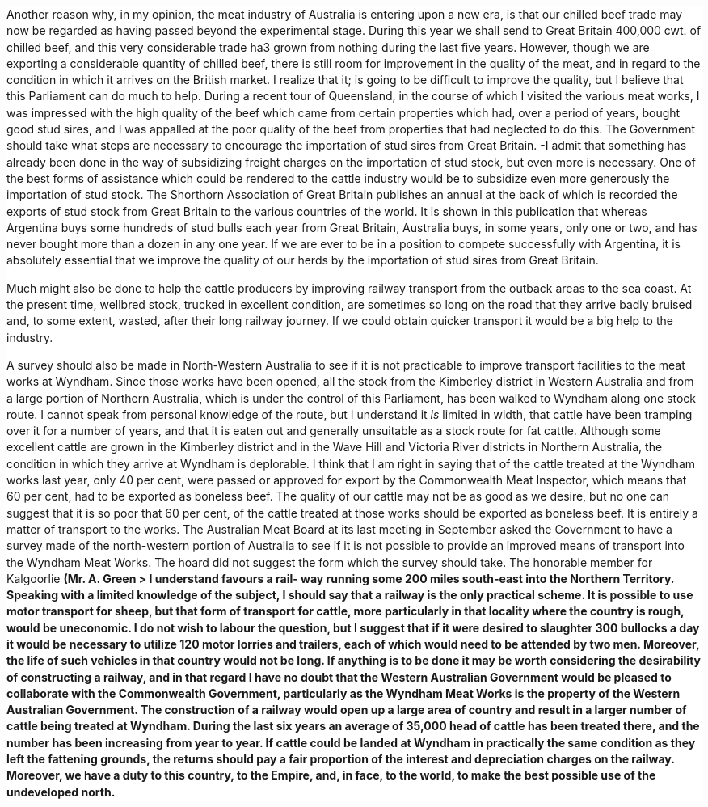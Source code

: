 Another reason why, in my opinion, the meat industry of Australia is entering upon a new era, is that our chilled beef trade may now be regarded as having passed beyond the experimental stage. During this year we shall send to Great Britain 400,000 cwt. of chilled beef, and this very considerable trade ha3 grown from nothing during the last five years. However, though we are exporting a considerable quantity of chilled beef, there is still room for improvement in the quality of the meat, and in regard to the condition in which it arrives on the British market. I realize that it; is going to be difficult to improve the quality, but I believe that this Parliament can do much to help. During a recent tour of Queensland, in the course of which I visited the various meat works, I was impressed with the high quality of the beef which came from certain properties which had, over a period of years, bought good stud sires, and I was appalled at the poor quality of the beef from properties that had neglected to do this. The Government should take what steps are necessary to encourage the importation of stud sires from Great Britain. -I admit that something has already been done in the way of subsidizing freight charges on the importation of stud stock, but even more is necessary. One of the best forms of assistance which could be rendered to the cattle industry would be to subsidize even more generously the importation of stud stock. The Shorthorn Association of Great Britain publishes an annual at the back of which is recorded the exports of stud stock from Great Britain to the various countries of the world. It is shown in this publication that whereas Argentina buys some hundreds of stud bulls each year from Great Britain, Australia buys, in some years, only one or two, and has never bought more than a dozen in any one year. If we are ever to be in a position to compete successfully with Argentina, it is absolutely essential that we improve the quality of our herds by the importation of stud sires from Great Britain. 

Much might also be done to help the cattle producers by improving railway transport from the outback areas to the sea coast. At the present time, wellbred stock, trucked in excellent condition, are sometimes so long on the road that they arrive badly bruised and, to some extent, wasted, after their long railway journey. If we could obtain quicker transport it would be a big help to the industry. 

A survey should also be made in North-Western Australia to see if it is not practicable to improve transport facilities to the meat works at Wyndham. Since those works have been opened, all the stock from the Kimberley district in Western Australia and from a large portion of Northern Australia, which is under the control of this Parliament, has been walked to Wyndham along one stock route. I cannot speak from personal knowledge of the route, but I understand it  *is*  limited  in width, that cattle have been tramping over it for a number of years, and that it is eaten out and generally unsuitable as a stock route for fat cattle. Although some excellent cattle are grown in the Kimberley district and in the Wave Hill and Victoria River districts in Northern Australia, the condition in which they arrive at Wyndham is deplorable. I think that I am right in saying that of the cattle treated at the Wyndham works last year, only 40 per cent, were passed or approved for export by the Commonwealth Meat Inspector, which means that 60 per cent, had to be exported as boneless beef. The quality of our cattle may not be as good as we desire, but no one can suggest that it is so poor that 60 per cent, of the cattle treated at those works should be exported as boneless beef. It is entirely a matter of transport to the works. The Australian Meat Board at its last meeting in September asked the Government to have a survey made of the north-western portion of Australia to see if it is not possible to provide an improved means of transport into the Wyndham Meat Works. The hoard did not suggest the form which the survey should take. The honorable member for Kalgoorlie  **(Mr. A. Green &gt; I understand favours a rail- way running some 200 miles south-east into the Northern Territory. Speaking with a limited knowledge of the subject, I should say that a railway is the only practical scheme. It is possible to use motor transport for sheep, but that form of transport for cattle, more particularly in that locality where the country is rough, would be uneconomic. I do not wish to labour the question, but I suggest that if it were desired to slaughter 300 bullocks a day it would be necessary to utilize 120 motor lorries and trailers, each of which would need to be attended by two men. Moreover, the life of such vehicles in that country would not be long. If anything is to be done it may be worth considering the desirability of constructing a railway, and in that regard I have no doubt that the Western Australian Government would be pleased to collaborate with the Commonwealth Government, particularly as the Wyndham Meat Works is the property of the Western Australian Government. The construction of a railway would open up a large area of country and result in a larger number of cattle being treated at Wyndham. During the last six years an average of 35,000 head of cattle has been treated there, and the number has been increasing from year to year. If cattle could be landed at Wyndham in practically the same condition as they left the fattening grounds, the returns should pay a fair proportion of the interest and depreciation charges on the railway. Moreover, we have a duty to this country, to the Empire, and, in face, to the world, to make the best possible use of the undeveloped north.** 
